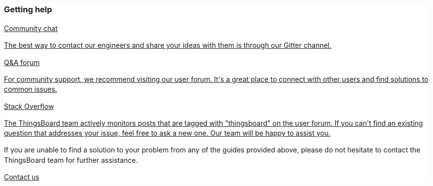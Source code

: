 ### Getting help

<section id="talkToUs">
    <div id="gettingHelp">
        <a href="https://app.gitter.im/#/room/#thingsboard_chat:gitter.im">
            <span class="phrase-heading">Community chat</span>
            <p>The best way to contact our engineers and share your ideas with them is through our Gitter channel.</p>
        </a>
        <a href="https://groups.google.com/forum/#!forum/thingsboard">
            <span class="phrase-heading">Q&A forum</span>
            <p>For community support, we recommend visiting our user forum. It's a great place to connect with other users and find solutions to common issues.</p>
        </a>
        <a href="https://stackoverflow.com/questions/tagged/thingsboard">
            <span class="phrase-heading">Stack Overflow</span>
            <p>The ThingsBoard team actively monitors posts that are tagged with "thingsboard" on the user forum. If you can't find an existing question that addresses your issue, feel free to ask a new one. Our team will be happy to assist you.</p>
        </a>
    </div>
</section>

If you are unable to find a solution to your problem from any of the guides provided above, please do not hesitate to contact the ThingsBoard team for further assistance.

<a class="button" href="/docs/contact-us/">Contact us</a>
